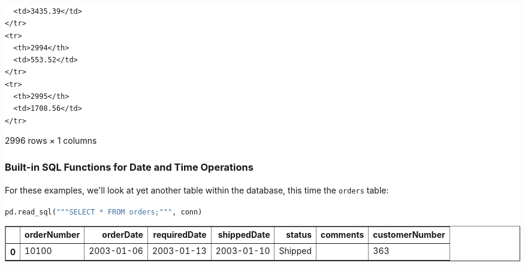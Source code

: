       <td>3435.39</td>
    </tr>
    <tr>
      <th>2994</th>
      <td>553.52</td>
    </tr>
    <tr>
      <th>2995</th>
      <td>1708.56</td>
    </tr>
  </tbody>
</table>
<p>2996 rows × 1 columns</p>
</div>



### Built-in SQL Functions for Date and Time Operations

For these examples, we'll look at yet another table within the database, this time the `orders` table:


```python
pd.read_sql("""SELECT * FROM orders;""", conn)
```




<div>
<style scoped>
    .dataframe tbody tr th:only-of-type {
        vertical-align: middle;
    }

    .dataframe tbody tr th {
        vertical-align: top;
    }

    .dataframe thead th {
        text-align: right;
    }
</style>
<table border="1" class="dataframe">
  <thead>
    <tr style="text-align: right;">
      <th></th>
      <th>orderNumber</th>
      <th>orderDate</th>
      <th>requiredDate</th>
      <th>shippedDate</th>
      <th>status</th>
      <th>comments</th>
      <th>customerNumber</th>
    </tr>
  </thead>
  <tbody>
    <tr>
      <th>0</th>
      <td>10100</td>
      <td>2003-01-06</td>
      <td>2003-01-13</td>
      <td>2003-01-10</td>
      <td>Shipped</td>
      <td></td>
      <td>363</td>
    </tr>
    <tr>